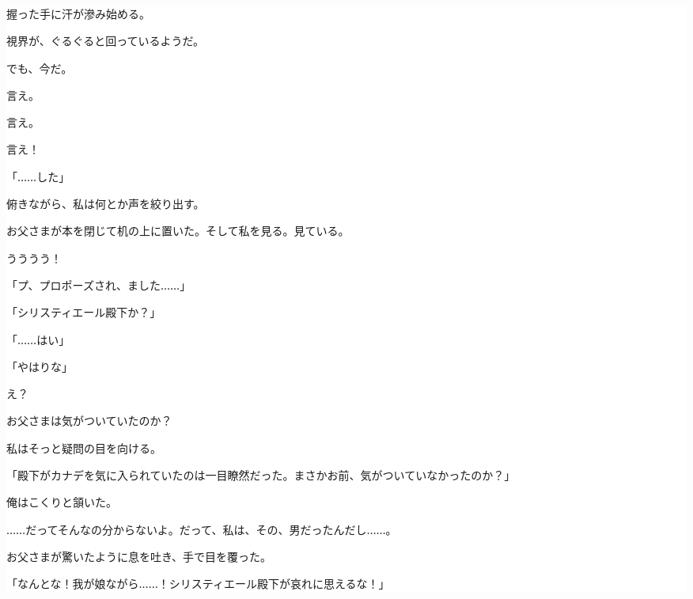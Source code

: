   握った手に汗が滲み始める。
 </p>
 <p id="L103">
  視界が、ぐるぐると回っているようだ。
 </p>
 <p id="L104">
  でも、今だ。
 </p>
 <p id="L105">
  言え。
 </p>
 <p id="L106">
  言え。
 </p>
 <p id="L107">
  言え！
 </p>
 <p id="L108">
  「……した」
 </p>
 <p id="L109">
  俯きながら、私は何とか声を絞り出す。
 </p>
 <p id="L110">
  お父さまが本を閉じて机の上に置いた。そして私を見る。見ている。
 </p>
 <p id="L111">
  うううう！
 </p>
 <p id="L112">
  「プ、プロポーズされ、ました……」
 </p>
 <p id="L113">
  「シリスティエール殿下か？」
 </p>
 <p id="L114">
  「……はい」
 </p>
 <p id="L115">
  「やはりな」
 </p>
 <p id="L116">
  え？
 </p>
 <p id="L117">
  お父さまは気がついていたのか？
 </p>
 <p id="L118">
  私はそっと疑問の目を向ける。
 </p>
 <p id="L119">
  「殿下がカナデを気に入られていたのは一目瞭然だった。まさかお前、気がついていなかったのか？」
 </p>
 <p id="L120">
  俺はこくりと頷いた。
 </p>
 <p id="L121">
  ……だってそんなの分からないよ。だって、私は、その、男だったんだし……。
 </p>
 <p id="L122">
  お父さまが驚いたように息を吐き、手で目を覆った。
 </p>
 <p id="L123">
  「なんとな！我が娘ながら……！シリスティエール殿下が哀れに思えるな！」